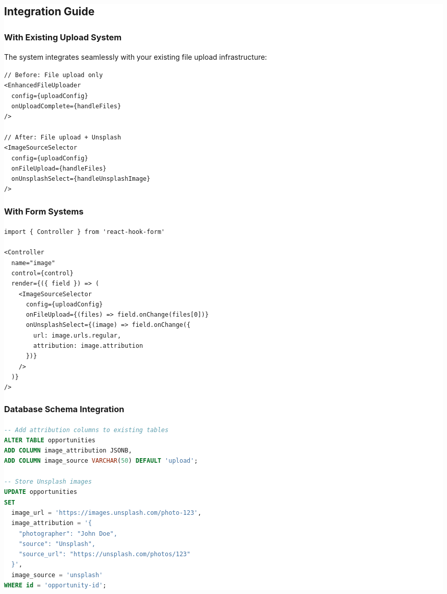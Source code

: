 ## Integration Guide

### With Existing Upload System

The system integrates seamlessly with your existing file upload infrastructure:

```tsx
// Before: File upload only
<EnhancedFileUploader
  config={uploadConfig}
  onUploadComplete={handleFiles}
/>

// After: File upload + Unsplash
<ImageSourceSelector
  config={uploadConfig}
  onFileUpload={handleFiles}
  onUnsplashSelect={handleUnsplashImage}
/>
```

### With Form Systems

```tsx
import { Controller } from 'react-hook-form'

<Controller
  name="image"
  control={control}
  render={({ field }) => (
    <ImageSourceSelector
      config={uploadConfig}
      onFileUpload={(files) => field.onChange(files[0])}
      onUnsplashSelect={(image) => field.onChange({
        url: image.urls.regular,
        attribution: image.attribution
      })}
    />
  )}
/>
```

### Database Schema Integration

```sql
-- Add attribution columns to existing tables
ALTER TABLE opportunities 
ADD COLUMN image_attribution JSONB,
ADD COLUMN image_source VARCHAR(50) DEFAULT 'upload';

-- Store Unsplash images
UPDATE opportunities 
SET 
  image_url = 'https://images.unsplash.com/photo-123',
  image_attribution = '{
    "photographer": "John Doe",
    "source": "Unsplash",
    "source_url": "https://unsplash.com/photos/123"
  }',
  image_source = 'unsplash'
WHERE id = 'opportunity-id';
```
